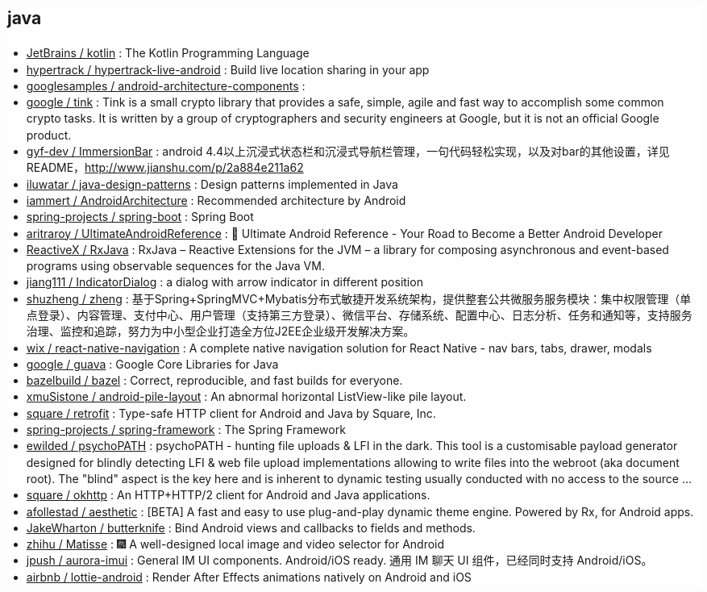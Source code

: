
## java

- [JetBrains / kotlin](https://github.com/JetBrains/kotlin) : The Kotlin Programming Language
- [hypertrack / hypertrack-live-android](https://github.com/hypertrack/hypertrack-live-android) : Build live location sharing in your app
- [googlesamples / android-architecture-components](https://github.com/googlesamples/android-architecture-components) : 
- [google / tink](https://github.com/google/tink) : Tink is a small crypto library that provides a safe, simple, agile and fast way to accomplish some common crypto tasks. It is written by a group of cryptographers and security engineers at Google, but it is not an official Google product.
- [gyf-dev / ImmersionBar](https://github.com/gyf-dev/ImmersionBar) : android 4.4以上沉浸式状态栏和沉浸式导航栏管理，一句代码轻松实现，以及对bar的其他设置，详见README，http://www.jianshu.com/p/2a884e211a62
- [iluwatar / java-design-patterns](https://github.com/iluwatar/java-design-patterns) : Design patterns implemented in Java
- [iammert / AndroidArchitecture](https://github.com/iammert/AndroidArchitecture) : Recommended architecture by Android
- [spring-projects / spring-boot](https://github.com/spring-projects/spring-boot) : Spring Boot
- [aritraroy / UltimateAndroidReference](https://github.com/aritraroy/UltimateAndroidReference) : 🚀 Ultimate Android Reference - Your Road to Become a Better Android Developer
- [ReactiveX / RxJava](https://github.com/ReactiveX/RxJava) : RxJava – Reactive Extensions for the JVM – a library for composing asynchronous and event-based programs using observable sequences for the Java VM.
- [jiang111 / IndicatorDialog](https://github.com/jiang111/IndicatorDialog) : a dialog with arrow indicator in different position
- [shuzheng / zheng](https://github.com/shuzheng/zheng) : 基于Spring+SpringMVC+Mybatis分布式敏捷开发系统架构，提供整套公共微服务服务模块：集中权限管理（单点登录）、内容管理、支付中心、用户管理（支持第三方登录）、微信平台、存储系统、配置中心、日志分析、任务和通知等，支持服务治理、监控和追踪，努力为中小型企业打造全方位J2EE企业级开发解决方案。
- [wix / react-native-navigation](https://github.com/wix/react-native-navigation) : A complete native navigation solution for React Native - nav bars, tabs, drawer, modals
- [google / guava](https://github.com/google/guava) : Google Core Libraries for Java
- [bazelbuild / bazel](https://github.com/bazelbuild/bazel) : Correct, reproducible, and fast builds for everyone.
- [xmuSistone / android-pile-layout](https://github.com/xmuSistone/android-pile-layout) : An abnormal horizontal ListView-like pile layout.
- [square / retrofit](https://github.com/square/retrofit) : Type-safe HTTP client for Android and Java by Square, Inc.
- [spring-projects / spring-framework](https://github.com/spring-projects/spring-framework) : The Spring Framework
- [ewilded / psychoPATH](https://github.com/ewilded/psychoPATH) : psychoPATH - hunting file uploads & LFI in the dark. This tool is a customisable payload generator designed for blindly detecting LFI & web file upload implementations allowing to write files into the webroot (aka document root). The "blind" aspect is the key here and is inherent to dynamic testing usually conducted with no access to the source …
- [square / okhttp](https://github.com/square/okhttp) : An HTTP+HTTP/2 client for Android and Java applications.
- [afollestad / aesthetic](https://github.com/afollestad/aesthetic) : [BETA] A fast and easy to use plug-and-play dynamic theme engine. Powered by Rx, for Android apps.
- [JakeWharton / butterknife](https://github.com/JakeWharton/butterknife) : Bind Android views and callbacks to fields and methods.
- [zhihu / Matisse](https://github.com/zhihu/Matisse) : 🎆 A well-designed local image and video selector for Android
- [jpush / aurora-imui](https://github.com/jpush/aurora-imui) : General IM UI components. Android/iOS ready. 通用 IM 聊天 UI 组件，已经同时支持 Android/iOS。
- [airbnb / lottie-android](https://github.com/airbnb/lottie-android) : Render After Effects animations natively on Android and iOS
